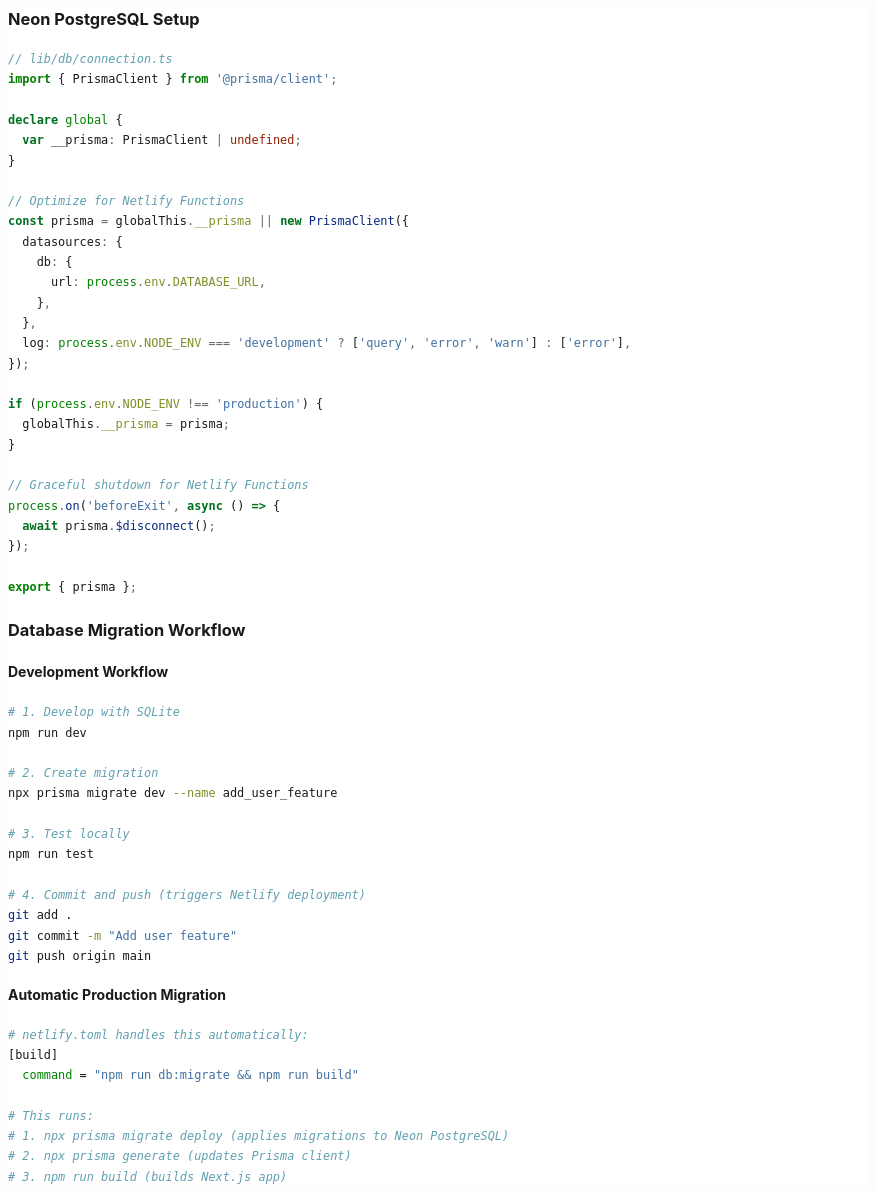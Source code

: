 ### Neon PostgreSQL Setup
```typescript
// lib/db/connection.ts
import { PrismaClient } from '@prisma/client';

declare global {
  var __prisma: PrismaClient | undefined;
}

// Optimize for Netlify Functions
const prisma = globalThis.__prisma || new PrismaClient({
  datasources: {
    db: {
      url: process.env.DATABASE_URL,
    },
  },
  log: process.env.NODE_ENV === 'development' ? ['query', 'error', 'warn'] : ['error'],
});

if (process.env.NODE_ENV !== 'production') {
  globalThis.__prisma = prisma;
}

// Graceful shutdown for Netlify Functions
process.on('beforeExit', async () => {
  await prisma.$disconnect();
});

export { prisma };
```

### Database Migration Workflow

#### Development Workflow
```bash
# 1. Develop with SQLite
npm run dev

# 2. Create migration
npx prisma migrate dev --name add_user_feature

# 3. Test locally
npm run test

# 4. Commit and push (triggers Netlify deployment)
git add .
git commit -m "Add user feature"
git push origin main
```

#### Automatic Production Migration
```bash
# netlify.toml handles this automatically:
[build]
  command = "npm run db:migrate && npm run build"

# This runs:
# 1. npx prisma migrate deploy (applies migrations to Neon PostgreSQL)
# 2. npx prisma generate (updates Prisma client)
# 3. npm run build (builds Next.js app)
```
